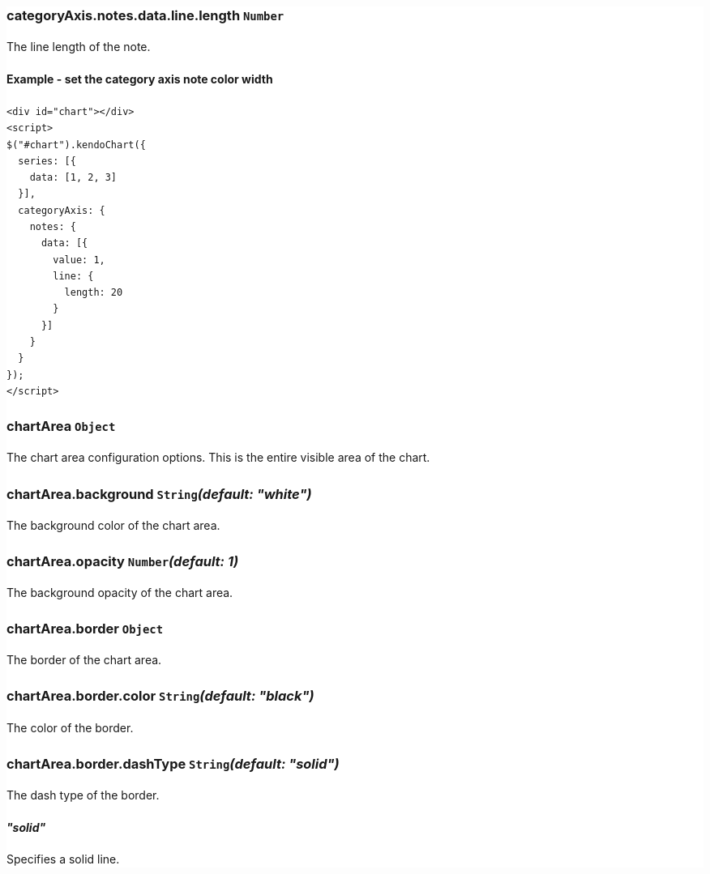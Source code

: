 ### categoryAxis.notes.data.line.length `Number`

The line length of the note.

#### Example - set the category axis note color width

    <div id="chart"></div>
    <script>
    $("#chart").kendoChart({
      series: [{
        data: [1, 2, 3]
      }],
      categoryAxis: {
        notes: {
          data: [{
            value: 1,
            line: {
              length: 20
            }
          }]
        }
      }
    });
    </script>

### chartArea `Object`

The chart area configuration options.
This is the entire visible area of the chart.

### chartArea.background `String`*(default: "white")*

The background color of the chart area.

### chartArea.opacity `Number`*(default: 1)*

The background opacity of the chart area.

### chartArea.border `Object`

The border of the chart area.

### chartArea.border.color `String`*(default: "black")*

The color of the border.

### chartArea.border.dashType `String`*(default: "solid")*

The dash type of the border.

#### *"solid"*

Specifies a solid line.
